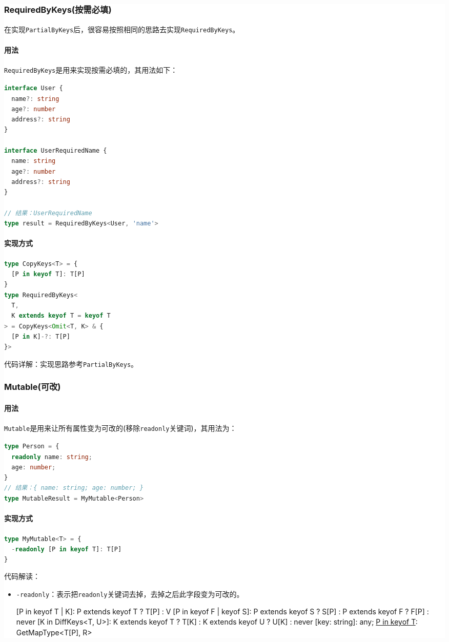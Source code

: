 ### RequiredByKeys(按需必填)
<link-and-solution num="2759" />

在实现`PartialByKeys`后，很容易按照相同的思路去实现`RequiredByKeys`。
#### 用法
`RequiredByKeys`是用来实现按需必填的，其用法如下：
```ts
interface User {
  name?: string
  age?: number
  address?: string
}

interface UserRequiredName {
  name: string
  age?: number
  address?: string 
}

// 结果：UserRequiredName
type result = RequiredByKeys<User, 'name'>
```

#### 实现方式
```ts
type CopyKeys<T> = {
  [P in keyof T]: T[P]
}
type RequiredByKeys<
  T,
  K extends keyof T = keyof T
> = CopyKeys<Omit<T, K> & {
  [P in K]-?: T[P]
}>
```
代码详解：实现思路参考`PartialByKeys`。

### Mutable(可改)
<link-and-solution num="2793" />

#### 用法
`Mutable`是用来让所有属性变为可改的(移除`readonly`关键词)，其用法为：
```ts
type Person = {
  readonly name: string;
  age: number;
}
// 结果：{ name: string; age: number; }
type MutableResult = MyMutable<Person>
```
#### 实现方式
```ts
type MyMutable<T> = {
  -readonly [P in keyof T]: T[P]
}
```
代码解读：
* `-readonly`：表示把`readonly`关键词去掉，去掉之后此字段变为可改的。


  [P in K]: T[P]
  [P in K]: T
  [P in keyof T]: Awaited<T[P]>
  [P in keyof T | K]: P extends keyof T ? T[P] : V
  [P in keyof F | keyof S]: P extends keyof S ? S[P] : P extends keyof F ? F[P] : never
  [K in DiffKeys<T, U>]: K extends keyof T ? T[K] : K extends keyof U ? U[K] : never
  [key: string]: any;
  [P in keyof T]: GetMapType<T[P], R>